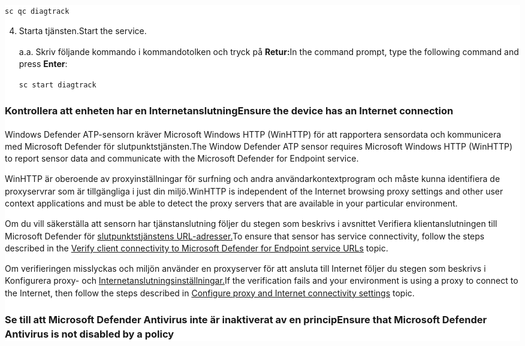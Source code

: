    ```text
   sc qc diagtrack
   ```

4. <span data-ttu-id="6c59d-350">Starta tjänsten.</span><span class="sxs-lookup"><span data-stu-id="6c59d-350">Start the service.</span></span>

   <span data-ttu-id="6c59d-351">a.</span><span class="sxs-lookup"><span data-stu-id="6c59d-351">a.</span></span> <span data-ttu-id="6c59d-352">Skriv följande kommando i kommandotolken och tryck på **Retur:**</span><span class="sxs-lookup"><span data-stu-id="6c59d-352">In the command prompt, type the following command and press **Enter**:</span></span>

   ```text
   sc start diagtrack
   ```

### <a name="ensure-the-device-has-an-internet-connection"></a><span data-ttu-id="6c59d-353">Kontrollera att enheten har en Internetanslutning</span><span class="sxs-lookup"><span data-stu-id="6c59d-353">Ensure the device has an Internet connection</span></span>

<span data-ttu-id="6c59d-354">Windows Defender ATP-sensorn kräver Microsoft Windows HTTP (WinHTTP) för att rapportera sensordata och kommunicera med Microsoft Defender för slutpunktstjänsten.</span><span class="sxs-lookup"><span data-stu-id="6c59d-354">The Window Defender ATP sensor requires Microsoft Windows HTTP (WinHTTP) to report sensor data and communicate with the Microsoft Defender for Endpoint service.</span></span>

<span data-ttu-id="6c59d-355">WinHTTP är oberoende av proxyinställningar för surfning och andra användarkontextprogram och måste kunna identifiera de proxyservrar som är tillgängliga i just din miljö.</span><span class="sxs-lookup"><span data-stu-id="6c59d-355">WinHTTP is independent of the Internet browsing proxy settings and other user context applications and must be able to detect the proxy servers that are available in your particular environment.</span></span>

<span data-ttu-id="6c59d-356">Om du vill säkerställa att sensorn har tjänstanslutning följer du stegen som beskrivs i avsnittet Verifiera klientanslutningen till Microsoft Defender för [slutpunktstjänstens URL-adresser.](configure-proxy-internet.md#verify-client-connectivity-to-microsoft-defender-atp-service-urls)</span><span class="sxs-lookup"><span data-stu-id="6c59d-356">To ensure that sensor has service connectivity, follow the steps described in the [Verify client connectivity to Microsoft Defender for Endpoint service URLs](configure-proxy-internet.md#verify-client-connectivity-to-microsoft-defender-atp-service-urls) topic.</span></span>

<span data-ttu-id="6c59d-357">Om verifieringen misslyckas och miljön använder en proxyserver för att ansluta till Internet följer du stegen som beskrivs i Konfigurera proxy- och [Internetanslutningsinställningar.](configure-proxy-internet.md)</span><span class="sxs-lookup"><span data-stu-id="6c59d-357">If the verification fails and your environment is using a proxy to connect to the Internet, then follow the steps described in [Configure proxy and Internet connectivity settings](configure-proxy-internet.md) topic.</span></span>

### <a name="ensure-that-microsoft-defender-antivirus-is-not-disabled-by-a-policy"></a><span data-ttu-id="6c59d-358">Se till att Microsoft Defender Antivirus inte är inaktiverat av en princip</span><span class="sxs-lookup"><span data-stu-id="6c59d-358">Ensure that Microsoft Defender Antivirus is not disabled by a policy</span></span>
